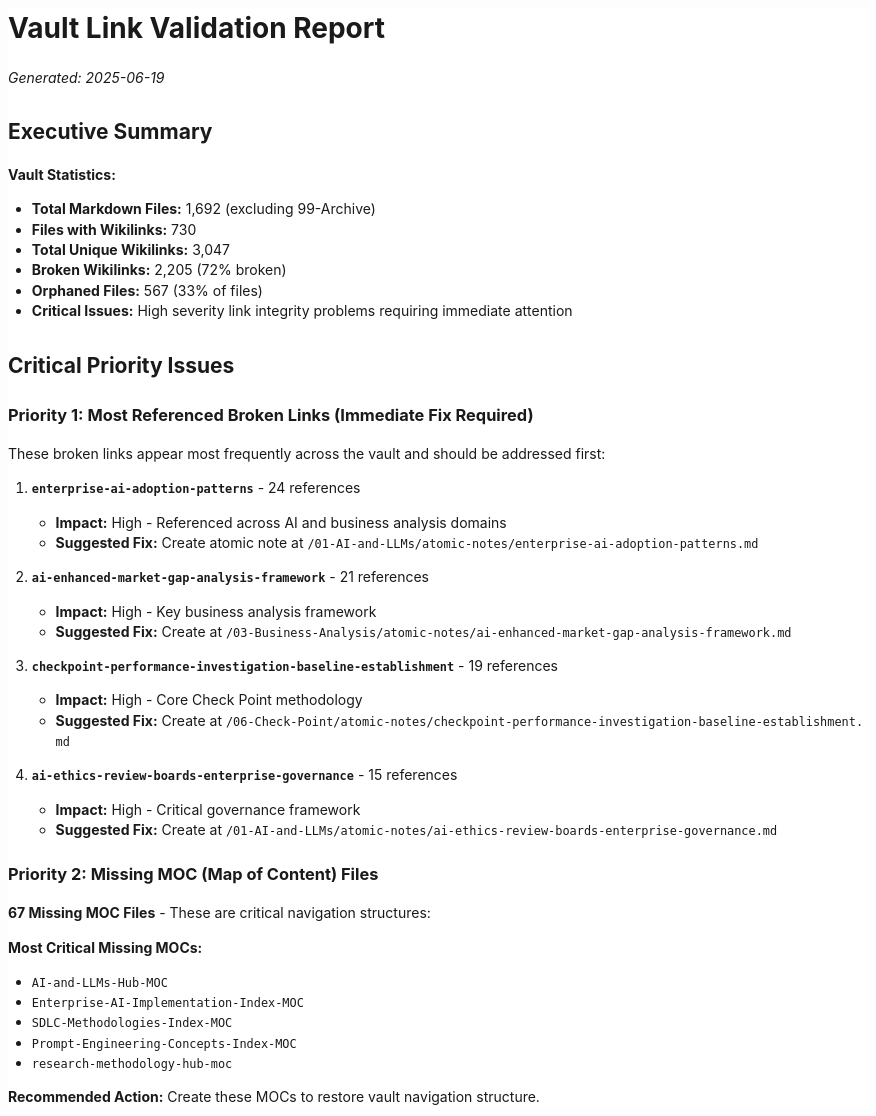 # Vault Link Validation Report
*Generated: 2025-06-19*

## Executive Summary

**Vault Statistics:**
- **Total Markdown Files:** 1,692 (excluding 99-Archive)
- **Files with Wikilinks:** 730
- **Total Unique Wikilinks:** 3,047
- **Broken Wikilinks:** 2,205 (72% broken)
- **Orphaned Files:** 567 (33% of files)
- **Critical Issues:** High severity link integrity problems requiring immediate attention

## Critical Priority Issues

### Priority 1: Most Referenced Broken Links (Immediate Fix Required)

These broken links appear most frequently across the vault and should be addressed first:

1. **`enterprise-ai-adoption-patterns`** - 24 references
   - **Impact:** High - Referenced across AI and business analysis domains
   - **Suggested Fix:** Create atomic note at `/01-AI-and-LLMs/atomic-notes/enterprise-ai-adoption-patterns.md`

2. **`ai-enhanced-market-gap-analysis-framework`** - 21 references
   - **Impact:** High - Key business analysis framework
   - **Suggested Fix:** Create at `/03-Business-Analysis/atomic-notes/ai-enhanced-market-gap-analysis-framework.md`

3. **`checkpoint-performance-investigation-baseline-establishment`** - 19 references
   - **Impact:** High - Core Check Point methodology
   - **Suggested Fix:** Create at `/06-Check-Point/atomic-notes/checkpoint-performance-investigation-baseline-establishment.md`

4. **`ai-ethics-review-boards-enterprise-governance`** - 15 references
   - **Impact:** High - Critical governance framework
   - **Suggested Fix:** Create at `/01-AI-and-LLMs/atomic-notes/ai-ethics-review-boards-enterprise-governance.md`

### Priority 2: Missing MOC (Map of Content) Files

**67 Missing MOC Files** - These are critical navigation structures:

**Most Critical Missing MOCs:**
- `AI-and-LLMs-Hub-MOC` 
- `Enterprise-AI-Implementation-Index-MOC`
- `SDLC-Methodologies-Index-MOC`
- `Prompt-Engineering-Concepts-Index-MOC`
- `research-methodology-hub-moc`

**Recommended Action:** Create these MOCs to restore vault navigation structure.
